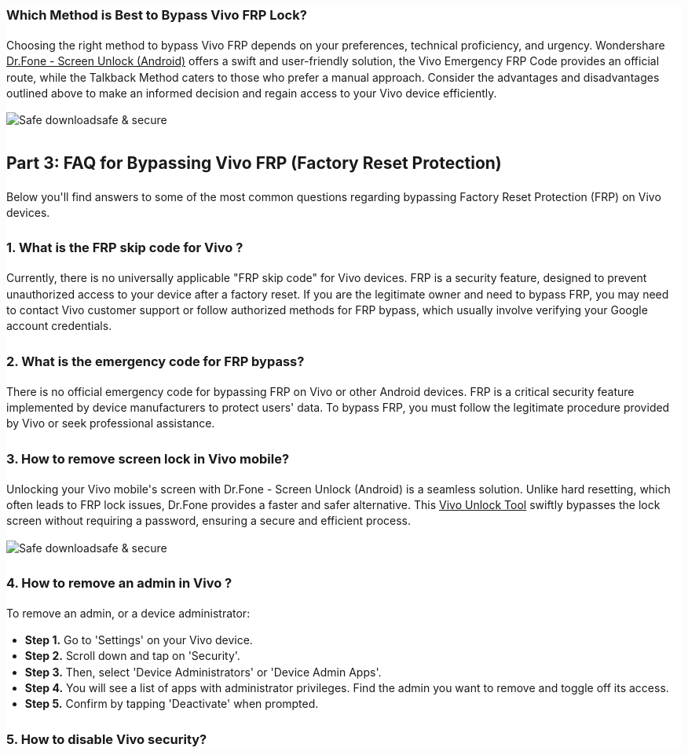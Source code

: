 ### Which Method is Best to Bypass Vivo FRP Lock?

Choosing the right method to bypass Vivo FRP depends on your preferences, technical proficiency, and urgency. Wondershare [Dr.Fone - Screen Unlock (Android)](https://tools.techidaily.com/wondershare-dr-fone-unlock-android-screen/) offers a swift and user-friendly solution, the Vivo Emergency FRP Code provides an official route, while the Talkback Method caters to those who prefer a manual approach. Consider the advantages and disadvantages outlined above to make an informed decision and regain access to your Vivo device efficiently.

![Safe download](https://images.wondershare.com/drfone/article/2022/05/security.svg)safe & secure

## Part 3: FAQ for Bypassing Vivo FRP (Factory Reset Protection)

Below you'll find answers to some of the most common questions regarding bypassing Factory Reset Protection (FRP) on Vivo devices.

### 1\. What is the FRP skip code for Vivo ?

Currently, there is no universally applicable "FRP skip code" for Vivo devices. FRP is a security feature, designed to prevent unauthorized access to your device after a factory reset. If you are the legitimate owner and need to bypass FRP, you may need to contact Vivo customer support or follow authorized methods for FRP bypass, which usually involve verifying your Google account credentials.

### 2\. What is the emergency code for FRP bypass?

There is no official emergency code for bypassing FRP on Vivo or other Android devices. FRP is a critical security feature implemented by device manufacturers to protect users' data. To bypass FRP, you must follow the legitimate procedure provided by Vivo or seek professional assistance.

### 3\. How to remove screen lock in Vivo mobile?

Unlocking your Vivo mobile's screen with Dr.Fone - Screen Unlock (Android) is a seamless solution. Unlike hard resetting, which often leads to FRP lock issues, Dr.Fone provides a faster and safer alternative. This [Vivo Unlock Tool](https://drfone.wondershare.com/unlock/oppo-password-unlock-tool.html) swiftly bypasses the lock screen without requiring a password, ensuring a secure and efficient process.

![Safe download](https://images.wondershare.com/drfone/article/2022/05/security.svg)safe & secure

### 4\. How to remove an admin in Vivo ?

To remove an admin, or a device administrator:

- **Step 1.** Go to 'Settings' on your Vivo device.
- **Step 2.** Scroll down and tap on 'Security'.
- **Step 3.** Then, select 'Device Administrators' or 'Device Admin Apps'.
- **Step 4.** You will see a list of apps with administrator privileges. Find the admin you want to remove and toggle off its access.
- **Step 5.** Confirm by tapping 'Deactivate' when prompted.

### 5\. How to disable Vivo security?
